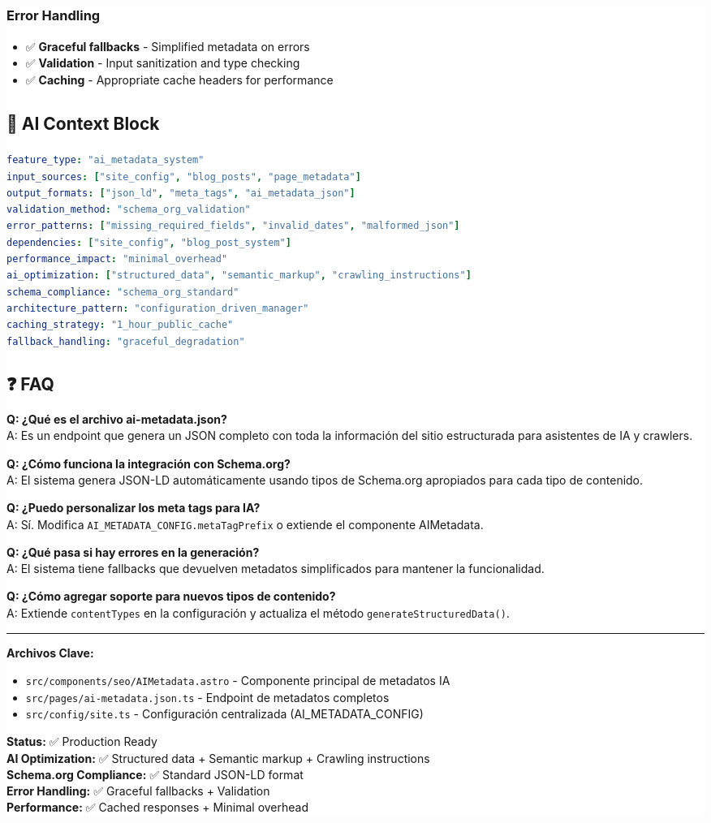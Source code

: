 ### **Error Handling**
- ✅ **Graceful fallbacks** - Simplified metadata on errors
- ✅ **Validation** - Input sanitization and type checking
- ✅ **Caching** - Appropriate cache headers for performance

## 🤖 **AI Context Block**

```yaml
feature_type: "ai_metadata_system"
input_sources: ["site_config", "blog_posts", "page_metadata"]
output_formats: ["json_ld", "meta_tags", "ai_metadata_json"]
validation_method: "schema_org_validation"
error_patterns: ["missing_required_fields", "invalid_dates", "malformed_json"]
dependencies: ["site_config", "blog_post_system"]
performance_impact: "minimal_overhead"
ai_optimization: ["structured_data", "semantic_markup", "crawling_instructions"]
schema_compliance: "schema_org_standard"
architecture_pattern: "configuration_driven_manager"
caching_strategy: "1_hour_public_cache"
fallback_handling: "graceful_degradation"
```

## ❓ **FAQ**

**Q: ¿Qué es el archivo ai-metadata.json?**  
A: Es un endpoint que genera un JSON completo con toda la información del sitio estructurada para asistentes de IA y crawlers.

**Q: ¿Cómo funciona la integración con Schema.org?**  
A: El sistema genera JSON-LD automáticamente usando tipos de Schema.org apropiados para cada tipo de contenido.

**Q: ¿Puedo personalizar los meta tags para IA?**  
A: Sí. Modifica `AI_METADATA_CONFIG.metaTagPrefix` o extiende el componente AIMetadata.

**Q: ¿Qué pasa si hay errores en la generación?**  
A: El sistema tiene fallbacks que devuelven metadatos simplificados para mantener la funcionalidad.

**Q: ¿Cómo agregar soporte para nuevos tipos de contenido?**  
A: Extiende `contentTypes` en la configuración y actualiza el método `generateStructuredData()`.

---

**Archivos Clave:**
- `src/components/seo/AIMetadata.astro` - Componente principal de metadatos IA
- `src/pages/ai-metadata.json.ts` - Endpoint de metadatos completos
- `src/config/site.ts` - Configuración centralizada (AI_METADATA_CONFIG)

**Status:** ✅ Production Ready  
**AI Optimization:** ✅ Structured data + Semantic markup + Crawling instructions  
**Schema.org Compliance:** ✅ Standard JSON-LD format  
**Error Handling:** ✅ Graceful fallbacks + Validation  
**Performance:** ✅ Cached responses + Minimal overhead
